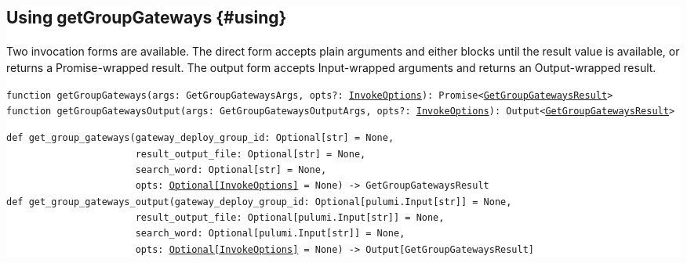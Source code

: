 


## Using getGroupGateways {#using}

Two invocation forms are available. The direct form accepts plain
arguments and either blocks until the result value is available, or
returns a Promise-wrapped result. The output form accepts
Input-wrapped arguments and returns an Output-wrapped result.

<div>
<pulumi-chooser type="language" options="typescript,python,go,csharp,java,yaml"></pulumi-chooser>
</div>


<div>
<pulumi-choosable type="language" values="javascript,typescript">
<div class="highlight"
><pre class="chroma"><code class="language-typescript" data-lang="typescript"
><span class="k">function </span>getGroupGateways<span class="p">(</span><span class="nx">args</span><span class="p">:</span> <span class="nx">GetGroupGatewaysArgs</span><span class="p">,</span> <span class="nx">opts</span><span class="p">?:</span> <span class="nx"><a href="/docs/reference/pkg/nodejs/pulumi/pulumi/#InvokeOptions">InvokeOptions</a></span><span class="p">): Promise&lt;<span class="nx"><a href="#result">GetGroupGatewaysResult</a></span>></span
><span class="k">
function </span>getGroupGatewaysOutput<span class="p">(</span><span class="nx">args</span><span class="p">:</span> <span class="nx">GetGroupGatewaysOutputArgs</span><span class="p">,</span> <span class="nx">opts</span><span class="p">?:</span> <span class="nx"><a href="/docs/reference/pkg/nodejs/pulumi/pulumi/#InvokeOptions">InvokeOptions</a></span><span class="p">): Output&lt;<span class="nx"><a href="#result">GetGroupGatewaysResult</a></span>></span
></code></pre></div>
</pulumi-choosable>
</div>


<div>
<pulumi-choosable type="language" values="python">
<div class="highlight"><pre class="chroma"><code class="language-python" data-lang="python"
><span class="k">def </span>get_group_gateways<span class="p">(</span><span class="nx">gateway_deploy_group_id</span><span class="p">:</span> <span class="nx">Optional[str]</span> = None<span class="p">,</span>
                       <span class="nx">result_output_file</span><span class="p">:</span> <span class="nx">Optional[str]</span> = None<span class="p">,</span>
                       <span class="nx">search_word</span><span class="p">:</span> <span class="nx">Optional[str]</span> = None<span class="p">,</span>
                       <span class="nx">opts</span><span class="p">:</span> <span class="nx"><a href="/docs/reference/pkg/python/pulumi/#pulumi.InvokeOptions">Optional[InvokeOptions]</a></span> = None<span class="p">) -&gt;</span> <span>GetGroupGatewaysResult</span
><span class="k">
def </span>get_group_gateways_output<span class="p">(</span><span class="nx">gateway_deploy_group_id</span><span class="p">:</span> <span class="nx">Optional[pulumi.Input[str]]</span> = None<span class="p">,</span>
                       <span class="nx">result_output_file</span><span class="p">:</span> <span class="nx">Optional[pulumi.Input[str]]</span> = None<span class="p">,</span>
                       <span class="nx">search_word</span><span class="p">:</span> <span class="nx">Optional[pulumi.Input[str]]</span> = None<span class="p">,</span>
                       <span class="nx">opts</span><span class="p">:</span> <span class="nx"><a href="/docs/reference/pkg/python/pulumi/#pulumi.InvokeOptions">Optional[InvokeOptions]</a></span> = None<span class="p">) -&gt;</span> <span>Output[GetGroupGatewaysResult]</span
></code></pre></div>
</pulumi-choosable>
</div>
